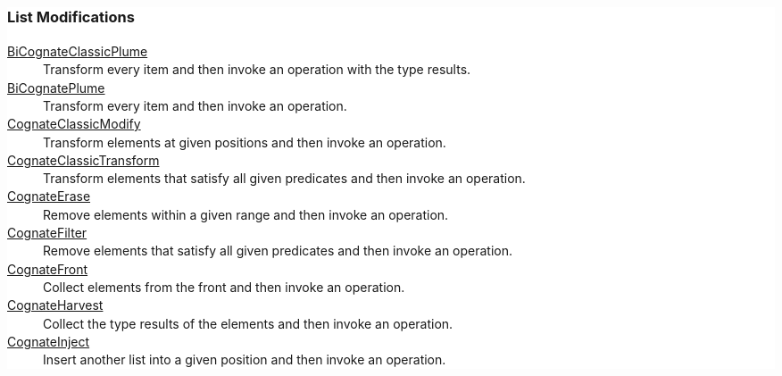 
### List Modifications <a id="mouldivore-list-modifications"></a>

<dl>
  <dt>
    <a href="./metafunctions/mouldivore/bi_cognate_classic_plume.doc.md">BiCognateClassicPlume</a>
    <a id="mouldivore-bi-cognate-classic-plume"></a>
  </dt>
  <dd>Transform every item and then invoke an operation with the type results.</dd>
  
  <dt>
    <a href="./metafunctions/mouldivore/bi_cognate_plume.doc.md">BiCognatePlume</a>
    <a id="mouldivore-bi-cognate-plume"></a>
  </dt>
  <dd>Transform every item and then invoke an operation.</dd>
  
  <dt>
    <a href="./metafunctions/mouldivore/cognate_classic_modify.doc.md">CognateClassicModify</a>
    <a id="mouldivore-cognate-classic-modify"></a>
  </dt>
  <dd>Transform elements at given positions and then invoke an operation.</dd>
  
  <dt>
    <a href="./metafunctions/mouldivore/cognate_classic_transform.doc.md">CognateClassicTransform</a>
    <a id="mouldivore-cognate-classic-transform"></a>
  </dt>
  <dd>Transform elements that satisfy all given predicates and then invoke an operation.</dd>
  
  <dt>
    <a href="./metafunctions/mouldivore/cognate_erase.doc.md">CognateErase</a>
    <a id="mouldivore-cognate-erase"></a>
  </dt>
  <dd>Remove elements within a given range and then invoke an operation.</dd>
  
  <dt>
    <a href="./metafunctions/mouldivore/cognate_filter.doc.md">CognateFilter</a>
    <a id="mouldivore-cognate-filter"></a>
  </dt>
  <dd>Remove elements that satisfy all given predicates and then invoke an operation.</dd>
  
  <dt>
    <a href="./metafunctions/mouldivore/cognate_front.doc.md">CognateFront</a>
    <a id="mouldivore-cognate-front"></a>
  </dt>
  <dd>Collect elements from the front and then invoke an operation.</dd>
  
  <dt>
    <a href="./metafunctions/mouldivore/cognate_harvest.doc.md">CognateHarvest</a>
    <a id="mouldivore-cognate-harvest"></a>
  </dt>
  <dd>Collect the type results of the elements and then invoke an operation.</dd>
  
  <dt>
    <a href="./metafunctions/mouldivore/cognate_inject.doc.md">CognateInject</a>
    <a id="mouldivore-cognate-inject"></a>
  </dt>
  <dd>Insert another list into a given position and then invoke an operation.</dd>
  